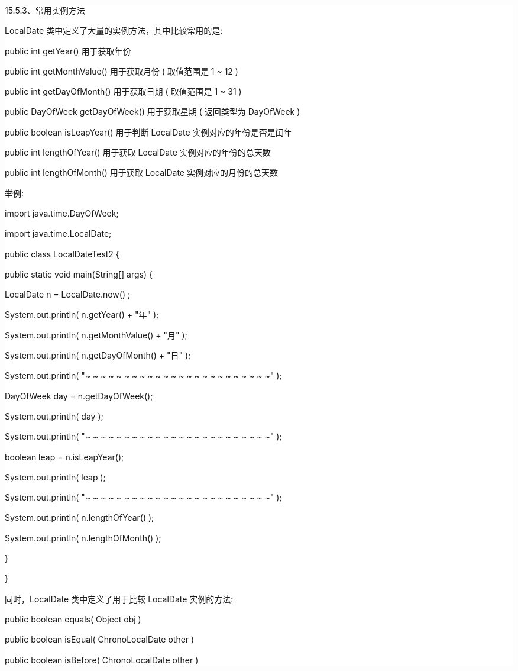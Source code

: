 15.5.3、常用实例方法

LocalDate 类中定义了大量的实例方法，其中比较常用的是:

public int getYear() 用于获取年份

public int getMonthValue() 用于获取月份 ( 取值范围是 1 ~ 12 )

public int getDayOfMonth() 用于获取日期 ( 取值范围是 1 ~ 31 )

public DayOfWeek getDayOfWeek() 用于获取星期 ( 返回类型为 DayOfWeek )

public boolean isLeapYear() 用于判断 LocalDate 实例对应的年份是否是闰年

public int lengthOfYear() 用于获取 LocalDate 实例对应的年份的总天数

public int lengthOfMonth() 用于获取 LocalDate 实例对应的月份的总天数

举例:

import java.time.DayOfWeek;

import java.time.LocalDate;

public class LocalDateTest2 {

public static void main(String[] args) {

LocalDate n = LocalDate.now() ;

System.out.println( n.getYear() + "年" );

System.out.println( n.getMonthValue() + "月" );

System.out.println( n.getDayOfMonth() + "日" );

System.out.println( "~ ~ ~ ~ ~ ~ ~ ~ ~ ~ ~ ~ ~ ~ ~ ~ ~ ~ ~ ~ ~ ~ ~ ~" );

DayOfWeek day = n.getDayOfWeek();

System.out.println( day );

System.out.println( "~ ~ ~ ~ ~ ~ ~ ~ ~ ~ ~ ~ ~ ~ ~ ~ ~ ~ ~ ~ ~ ~ ~ ~" );

boolean leap = n.isLeapYear();

System.out.println( leap );

System.out.println( "~ ~ ~ ~ ~ ~ ~ ~ ~ ~ ~ ~ ~ ~ ~ ~ ~ ~ ~ ~ ~ ~ ~ ~" );

System.out.println( n.lengthOfYear() );

System.out.println( n.lengthOfMonth() );

}

}

同时，LocalDate 类中定义了用于比较 LocalDate 实例的方法:

public boolean equals( Object obj )

public boolean isEqual( ChronoLocalDate other )

public boolean isBefore( ChronoLocalDate other )
